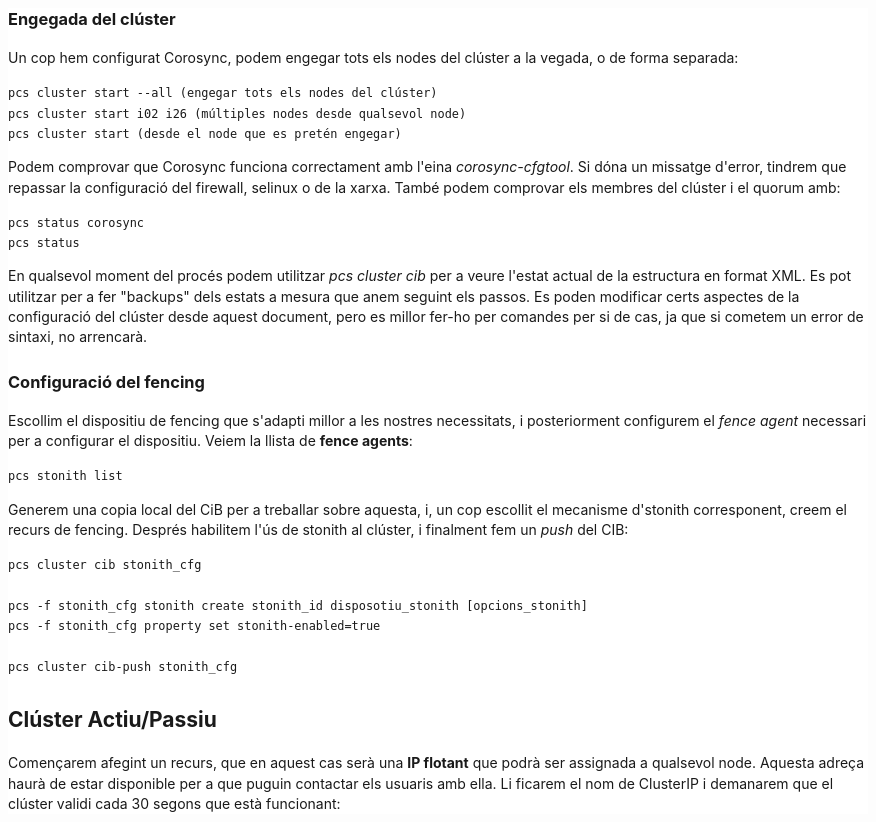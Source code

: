 
### Engegada del clúster

Un cop hem configurat Corosync, podem engegar tots els nodes del clúster a la vegada, o de forma separada:

```
pcs cluster start --all (engegar tots els nodes del clúster)
pcs cluster start i02 i26 (múltiples nodes desde qualsevol node)
pcs cluster start (desde el node que es pretén engegar)
```

Podem comprovar que Corosync funciona correctament amb l'eina *corosync-cfgtool*. Si dóna un missatge d'error, tindrem que repassar la configuració del firewall, selinux o de la xarxa.
També podem comprovar els membres del clúster i el quorum amb:

```
pcs status corosync
pcs status
```

En qualsevol moment del procés podem utilitzar *pcs cluster cib* per a veure l'estat actual de la estructura en format XML. Es pot utilitzar per a fer "backups" dels estats a mesura que anem seguint els passos.
Es poden modificar certs aspectes de la configuració del clúster desde aquest document, pero es millor fer-ho per comandes per si de cas, ja que si cometem un error de sintaxi, no arrencarà.


### Configuració del fencing 

Escollim el dispositiu de fencing que s'adapti millor a les nostres necessitats, i posteriorment configurem el *fence agent* necessari per a configurar el dispositiu.
Veiem la llista de **fence agents**:

```
pcs stonith list
```

Generem una copia local del CiB per a treballar sobre aquesta, i, un cop escollit el mecanisme d'stonith corresponent, creem el recurs de fencing. 
Després habilitem l'ús de stonith al clúster, i finalment fem un *push* del CIB:
```
pcs cluster cib stonith_cfg

pcs -f stonith_cfg stonith create stonith_id disposotiu_stonith [opcions_stonith]
pcs -f stonith_cfg property set stonith-enabled=true

pcs cluster cib-push stonith_cfg
```


## Clúster Actiu/Passiu

Començarem afegint un recurs, que en aquest cas serà una **IP flotant** que podrà ser assignada a qualsevol node. Aquesta adreça haurà de estar disponible per a que puguin contactar els usuaris amb ella.
Li ficarem el nom de ClusterIP i demanarem que el clúster validi cada 30 segons que està funcionant:
